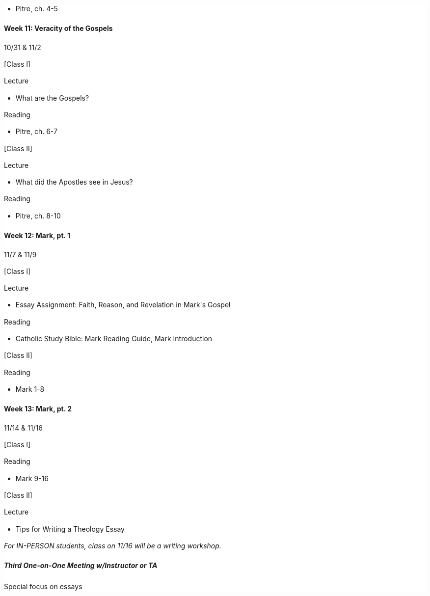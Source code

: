* Pitre, ch. 4-5

#### Week 11: Veracity of the Gospels

10/31 & 11/2

[Class I]

Lecture

* What are the Gospels?

Reading

* Pitre, ch. 6-7

[Class II]

Lecture

* What did the Apostles see in Jesus?

Reading

* Pitre, ch. 8-10

#### Week 12: Mark, pt. 1

11/7 & 11/9

[Class I]

Lecture

* Essay Assignment: Faith, Reason, and Revelation in Mark's Gospel

Reading

* Catholic Study Bible: Mark Reading Guide, Mark Introduction

[Class II]

Reading
* Mark 1-8

#### Week 13: Mark, pt. 2

11/14 & 11/16

[Class I]

Reading

* Mark 9-16

[Class II]

Lecture

* Tips for Writing a Theology Essay

*For IN-PERSON students, class on 11/16 will be a writing workshop.*

##### Third One-on-One Meeting w/Instructor or TA
Special focus on essays
